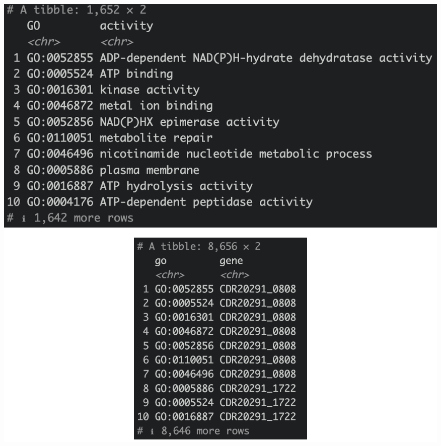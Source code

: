 ![](go_activity.png)

<p align="center">
  <img src="go_gene.png" alt="image" width="40%" height="auto">
</p>
